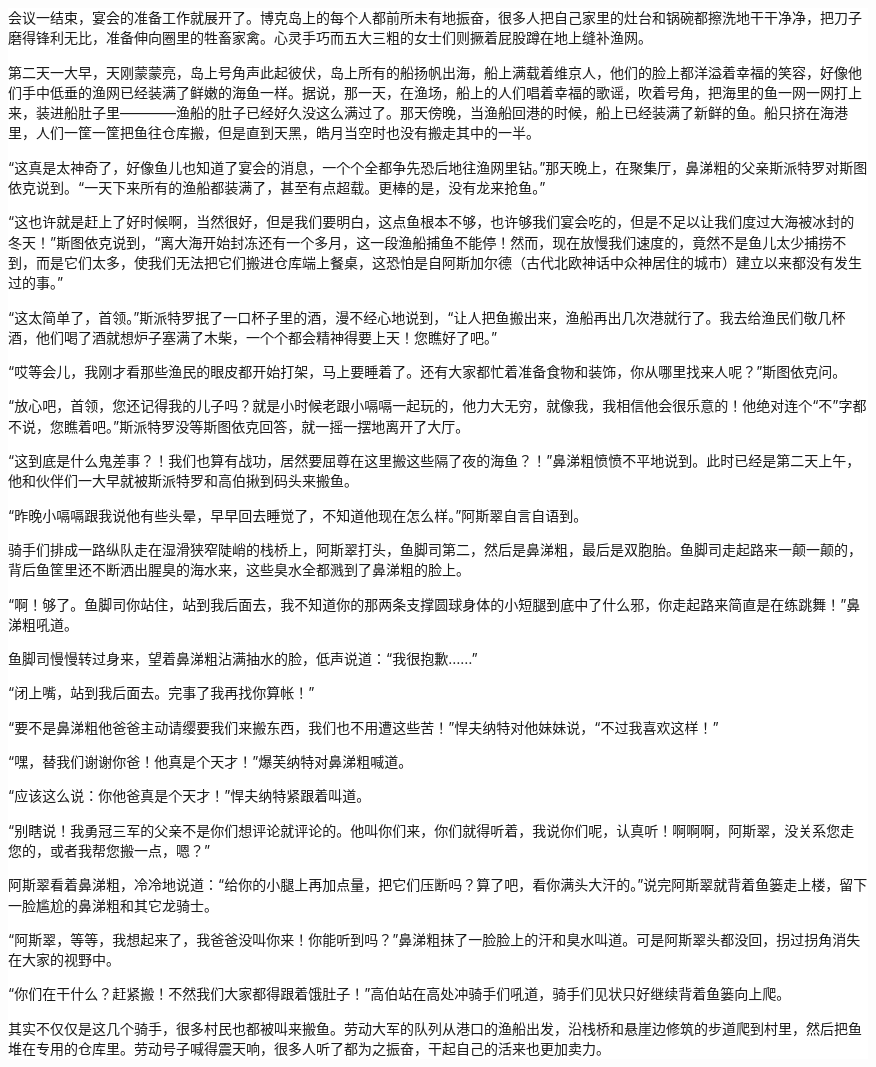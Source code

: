 
会议一结束，宴会的准备工作就展开了。博克岛上的每个人都前所未有地振奋，很多人把自己家里的灶台和锅碗都擦洗地干干净净，把刀子磨得锋利无比，准备伸向圈里的牲畜家禽。心灵手巧而五大三粗的女士们则撅着屁股蹲在地上缝补渔网。


第二天一大早，天刚蒙蒙亮，岛上号角声此起彼伏，岛上所有的船扬帆出海，船上满载着维京人，他们的脸上都洋溢着幸福的笑容，好像他们手中低垂的渔网已经装满了鲜嫩的海鱼一样。据说，那一天，在渔场，船上的人们唱着幸福的歌谣，吹着号角，把海里的鱼一网一网打上来，装进船肚子里————渔船的肚子已经好久没这么满过了。那天傍晚，当渔船回港的时候，船上已经装满了新鲜的鱼。船只挤在海港里，人们一筐一筐把鱼往仓库搬，但是直到天黑，皓月当空时也没有搬走其中的一半。


“这真是太神奇了，好像鱼儿也知道了宴会的消息，一个个全都争先恐后地往渔网里钻。”那天晚上，在聚集厅，鼻涕粗的父亲斯派特罗对斯图依克说到。“一天下来所有的渔船都装满了，甚至有点超载。更棒的是，没有龙来抢鱼。”


“这也许就是赶上了好时候啊，当然很好，但是我们要明白，这点鱼根本不够，也许够我们宴会吃的，但是不足以让我们度过大海被冰封的冬天！”斯图依克说到，“离大海开始封冻还有一个多月，这一段渔船捕鱼不能停！然而，现在放慢我们速度的，竟然不是鱼儿太少捕捞不到，而是它们太多，使我们无法把它们搬进仓库端上餐桌，这恐怕是自阿斯加尔德（古代北欧神话中众神居住的城市）建立以来都没有发生过的事。”


“这太简单了，首领。”斯派特罗抿了一口杯子里的酒，漫不经心地说到，“让人把鱼搬出来，渔船再出几次港就行了。我去给渔民们敬几杯酒，他们喝了酒就想炉子塞满了木柴，一个个都会精神得要上天！您瞧好了吧。”


“哎等会儿，我刚才看那些渔民的眼皮都开始打架，马上要睡着了。还有大家都忙着准备食物和装饰，你从哪里找来人呢？”斯图依克问。


“放心吧，首领，您还记得我的儿子吗？就是小时候老跟小嗝嗝一起玩的，他力大无穷，就像我，我相信他会很乐意的！他绝对连个“不”字都不说，您瞧着吧。”斯派特罗没等斯图依克回答，就一摇一摆地离开了大厅。


“这到底是什么鬼差事？！我们也算有战功，居然要屈尊在这里搬这些隔了夜的海鱼？！”鼻涕粗愤愤不平地说到。此时已经是第二天上午，他和伙伴们一大早就被斯派特罗和高伯揪到码头来搬鱼。


“昨晚小嗝嗝跟我说他有些头晕，早早回去睡觉了，不知道他现在怎么样。”阿斯翠自言自语到。


骑手们排成一路纵队走在湿滑狭窄陡峭的栈桥上，阿斯翠打头，鱼脚司第二，然后是鼻涕粗，最后是双胞胎。鱼脚司走起路来一颠一颠的，背后鱼筐里还不断洒出腥臭的海水来，这些臭水全都溅到了鼻涕粗的脸上。


“啊！够了。鱼脚司你站住，站到我后面去，我不知道你的那两条支撑圆球身体的小短腿到底中了什么邪，你走起路来简直是在练跳舞！”鼻涕粗吼道。


鱼脚司慢慢转过身来，望着鼻涕粗沾满抽水的脸，低声说道：“我很抱歉……”


“闭上嘴，站到我后面去。完事了我再找你算帐！”


“要不是鼻涕粗他爸爸主动请缨要我们来搬东西，我们也不用遭这些苦！”悍夫纳特对他妹妹说，“不过我喜欢这样！”


“嘿，替我们谢谢你爸！他真是个天才！”爆芙纳特对鼻涕粗喊道。


“应该这么说：你他爸真是个天才！”悍夫纳特紧跟着叫道。


“别瞎说！我勇冠三军的父亲不是你们想评论就评论的。他叫你们来，你们就得听着，我说你们呢，认真听！啊啊啊，阿斯翠，没关系您走您的，或者我帮您搬一点，嗯？”


阿斯翠看着鼻涕粗，冷冷地说道：“给你的小腿上再加点量，把它们压断吗？算了吧，看你满头大汗的。”说完阿斯翠就背着鱼篓走上楼，留下一脸尴尬的鼻涕粗和其它龙骑士。


“阿斯翠，等等，我想起来了，我爸爸没叫你来！你能听到吗？”鼻涕粗抹了一脸脸上的汗和臭水叫道。可是阿斯翠头都没回，拐过拐角消失在大家的视野中。


“你们在干什么？赶紧搬！不然我们大家都得跟着饿肚子！”高伯站在高处冲骑手们吼道，骑手们见状只好继续背着鱼篓向上爬。


其实不仅仅是这几个骑手，很多村民也都被叫来搬鱼。劳动大军的队列从港口的渔船出发，沿栈桥和悬崖边修筑的步道爬到村里，然后把鱼堆在专用的仓库里。劳动号子喊得震天响，很多人听了都为之振奋，干起自己的活来也更加卖力。

